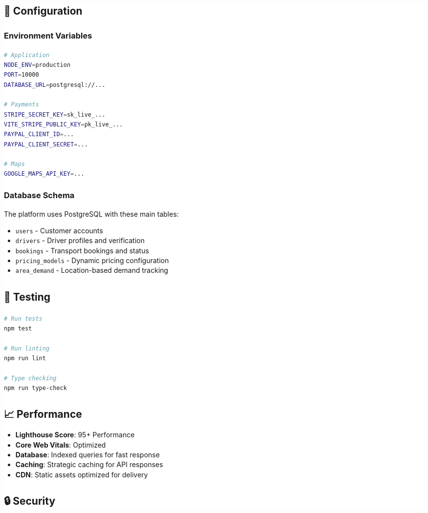 ## 🔧 Configuration

### Environment Variables
```bash
# Application
NODE_ENV=production
PORT=10000
DATABASE_URL=postgresql://...

# Payments
STRIPE_SECRET_KEY=sk_live_...
VITE_STRIPE_PUBLIC_KEY=pk_live_...
PAYPAL_CLIENT_ID=...
PAYPAL_CLIENT_SECRET=...

# Maps
GOOGLE_MAPS_API_KEY=...
```

### Database Schema
The platform uses PostgreSQL with these main tables:
- `users` - Customer accounts
- `drivers` - Driver profiles and verification
- `bookings` - Transport bookings and status
- `pricing_models` - Dynamic pricing configuration
- `area_demand` - Location-based demand tracking

## 🧪 Testing

```bash
# Run tests
npm test

# Run linting
npm run lint

# Type checking
npm run type-check
```

## 📈 Performance

- **Lighthouse Score**: 95+ Performance
- **Core Web Vitals**: Optimized
- **Database**: Indexed queries for fast response
- **Caching**: Strategic caching for API responses
- **CDN**: Static assets optimized for delivery

## 🔒 Security
